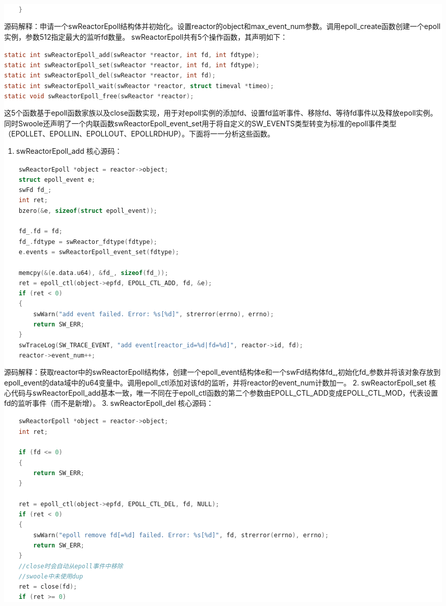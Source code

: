 ```c
    }
```
源码解释：申请一个swReactorEpoll结构体并初始化。设置reactor的object和max_event_num参数。调用epoll_create函数创建一个epoll实例，参数512指定最大的监听fd数量。
swReactorEpoll共有5个操作函数，其声明如下：
```c
static int swReactorEpoll_add(swReactor *reactor, int fd, int fdtype);
static int swReactorEpoll_set(swReactor *reactor, int fd, int fdtype);
static int swReactorEpoll_del(swReactor *reactor, int fd);
static int swReactorEpoll_wait(swReactor *reactor, struct timeval *timeo);
static void swReactorEpoll_free(swReactor *reactor);
```
这5个函数基于epoll函数家族以及close函数实现，用于对epoll实例的添加fd、设置fd监听事件、移除fd、等待fd事件以及释放epoll实例。同时Swoole还声明了一个内联函数swReactorEpoll_event_set用于将自定义的SW_EVENTS类型转变为标准的epoll事件类型（EPOLLET、EPOLLIN、EPOLLOUT、EPOLLRDHUP）。下面将一一分析这些函数。
1.  swReactorEpoll_add
核心源码：
```c
    swReactorEpoll *object = reactor->object;
    struct epoll_event e;
    swFd fd_;
    int ret;
    bzero(&e, sizeof(struct epoll_event));

    fd_.fd = fd;
    fd_.fdtype = swReactor_fdtype(fdtype);
    e.events = swReactorEpoll_event_set(fdtype);

    memcpy(&(e.data.u64), &fd_, sizeof(fd_));
    ret = epoll_ctl(object->epfd, EPOLL_CTL_ADD, fd, &e);
    if (ret < 0)
    {
        swWarn("add event failed. Error: %s[%d]", strerror(errno), errno);
        return SW_ERR;
    }
    swTraceLog(SW_TRACE_EVENT, "add event[reactor_id=%d|fd=%d]", reactor->id, fd);
    reactor->event_num++;
```
源码解释：获取reactor中的swReactorEpoll结构体，创建一个epoll_event结构体e和一个swFd结构体fd_,初始化fd_参数并将该对象存放到epoll_event的data域中的u64变量中。调用epoll_ctl添加对该fd的监听，并将reactor的event_num计数加一。
2.  swReactorEpoll_set
核心代码与swReactorEpoll_add基本一致，唯一不同在于epoll_ctl函数的第二个参数由EPOLL_CTL_ADD变成EPOLL_CTL_MOD，代表设置fd的监听事件（而不是新增）。
3.  swReactorEpoll_del
核心源码：
```c
    swReactorEpoll *object = reactor->object;
    int ret;

    if (fd <= 0)
    {
        return SW_ERR;
    }
    
    ret = epoll_ctl(object->epfd, EPOLL_CTL_DEL, fd, NULL);
    if (ret < 0)
    {
        swWarn("epoll remove fd[=%d] failed. Error: %s[%d]", fd, strerror(errno), errno);
        return SW_ERR;
    }
    //close时会自动从epoll事件中移除
    //swoole中未使用dup
    ret = close(fd);
    if (ret >= 0)
```